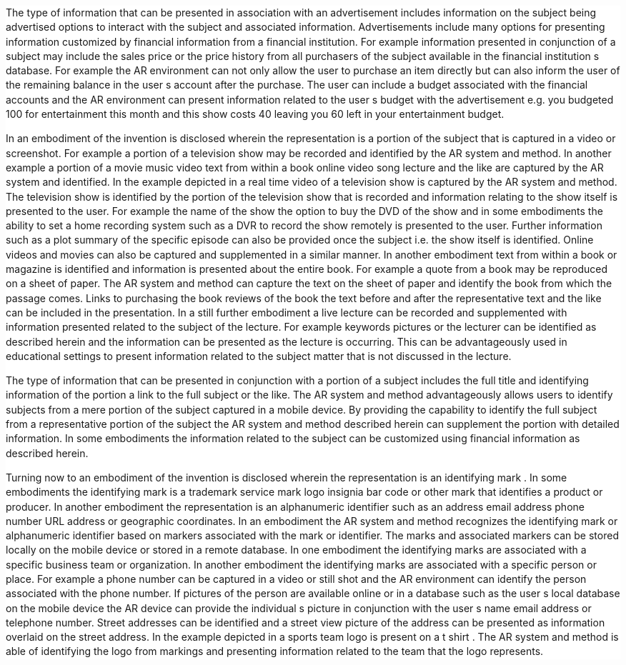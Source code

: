 The type of information that can be presented in association with an advertisement includes information on the subject being advertised options to interact with the subject and associated information. Advertisements include many options for presenting information customized by financial information from a financial institution. For example information presented in conjunction of a subject may include the sales price or the price history from all purchasers of the subject available in the financial institution s database. For example the AR environment can not only allow the user to purchase an item directly but can also inform the user of the remaining balance in the user s account after the purchase. The user can include a budget associated with the financial accounts and the AR environment can present information related to the user s budget with the advertisement e.g. you budgeted 100 for entertainment this month and this show costs 40 leaving you 60 left in your entertainment budget.

In an embodiment of the invention is disclosed wherein the representation is a portion of the subject that is captured in a video or screenshot. For example a portion of a television show may be recorded and identified by the AR system and method. In another example a portion of a movie music video text from within a book online video song lecture and the like are captured by the AR system and identified. In the example depicted in a real time video of a television show is captured by the AR system and method. The television show is identified by the portion of the television show that is recorded and information relating to the show itself is presented to the user. For example the name of the show the option to buy the DVD of the show and in some embodiments the ability to set a home recording system such as a DVR to record the show remotely is presented to the user. Further information such as a plot summary of the specific episode can also be provided once the subject i.e. the show itself is identified. Online videos and movies can also be captured and supplemented in a similar manner. In another embodiment text from within a book or magazine is identified and information is presented about the entire book. For example a quote from a book may be reproduced on a sheet of paper. The AR system and method can capture the text on the sheet of paper and identify the book from which the passage comes. Links to purchasing the book reviews of the book the text before and after the representative text and the like can be included in the presentation. In a still further embodiment a live lecture can be recorded and supplemented with information presented related to the subject of the lecture. For example keywords pictures or the lecturer can be identified as described herein and the information can be presented as the lecture is occurring. This can be advantageously used in educational settings to present information related to the subject matter that is not discussed in the lecture.

The type of information that can be presented in conjunction with a portion of a subject includes the full title and identifying information of the portion a link to the full subject or the like. The AR system and method advantageously allows users to identify subjects from a mere portion of the subject captured in a mobile device. By providing the capability to identify the full subject from a representative portion of the subject the AR system and method described herein can supplement the portion with detailed information. In some embodiments the information related to the subject can be customized using financial information as described herein.

Turning now to an embodiment of the invention is disclosed wherein the representation is an identifying mark . In some embodiments the identifying mark is a trademark service mark logo insignia bar code or other mark that identifies a product or producer. In another embodiment the representation is an alphanumeric identifier such as an address email address phone number URL address or geographic coordinates. In an embodiment the AR system and method recognizes the identifying mark or alphanumeric identifier based on markers associated with the mark or identifier. The marks and associated markers can be stored locally on the mobile device or stored in a remote database. In one embodiment the identifying marks are associated with a specific business team or organization. In another embodiment the identifying marks are associated with a specific person or place. For example a phone number can be captured in a video or still shot and the AR environment can identify the person associated with the phone number. If pictures of the person are available online or in a database such as the user s local database on the mobile device the AR device can provide the individual s picture in conjunction with the user s name email address or telephone number. Street addresses can be identified and a street view picture of the address can be presented as information overlaid on the street address. In the example depicted in a sports team logo is present on a t shirt . The AR system and method is able of identifying the logo from markings and presenting information related to the team that the logo represents.
